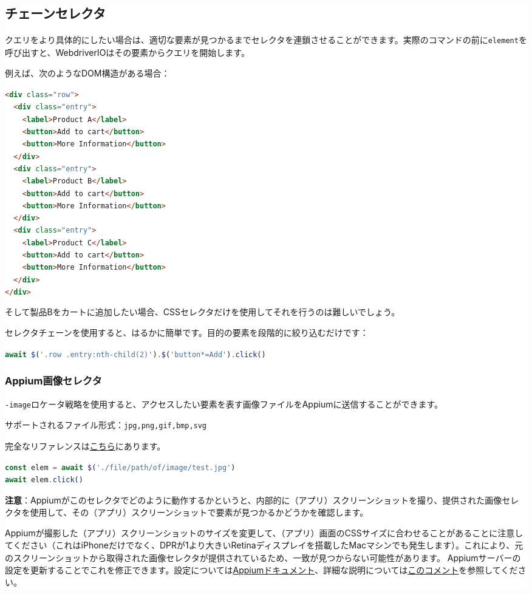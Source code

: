 ## チェーンセレクタ

クエリをより具体的にしたい場合は、適切な要素が見つかるまでセレクタを連鎖させることができます。実際のコマンドの前に`element`を呼び出すと、WebdriverIOはその要素からクエリを開始します。

例えば、次のようなDOM構造がある場合：

```html
<div class="row">
  <div class="entry">
    <label>Product A</label>
    <button>Add to cart</button>
    <button>More Information</button>
  </div>
  <div class="entry">
    <label>Product B</label>
    <button>Add to cart</button>
    <button>More Information</button>
  </div>
  <div class="entry">
    <label>Product C</label>
    <button>Add to cart</button>
    <button>More Information</button>
  </div>
</div>
```

そして製品Bをカートに追加したい場合、CSSセレクタだけを使用してそれを行うのは難しいでしょう。

セレクタチェーンを使用すると、はるかに簡単です。目的の要素を段階的に絞り込むだけです：

```js
await $('.row .entry:nth-child(2)').$('button*=Add').click()
```

### Appium画像セレクタ

`-image`ロケータ戦略を使用すると、アクセスしたい要素を表す画像ファイルをAppiumに送信することができます。

サポートされるファイル形式：`jpg,png,gif,bmp,svg`

完全なリファレンスは[こちら](https://github.com/appium/appium/blob/master/packages/images-plugin/docs/find-by-image.md)にあります。

```js
const elem = await $('./file/path/of/image/test.jpg')
await elem.click()
```

**注意**：Appiumがこのセレクタでどのように動作するかというと、内部的に（アプリ）スクリーンショットを撮り、提供された画像セレクタを使用して、その（アプリ）スクリーンショットで要素が見つかるかどうかを確認します。

Appiumが撮影した（アプリ）スクリーンショットのサイズを変更して、（アプリ）画面のCSSサイズに合わせることがあることに注意してください（これはiPhoneだけでなく、DPRが1より大きいRetinaディスプレイを搭載したMacマシンでも発生します）。これにより、元のスクリーンショットから取得された画像セレクタが提供されているため、一致が見つからない可能性があります。
Appiumサーバーの設定を更新することでこれを修正できます。設定については[Appiumドキュメント](https://github.com/appium/appium/blob/master/packages/images-plugin/docs/find-by-image.md#related-settings)、詳細な説明については[このコメント](https://github.com/webdriverio/webdriverio/issues/6097#issuecomment-726675579)を参照してください。
